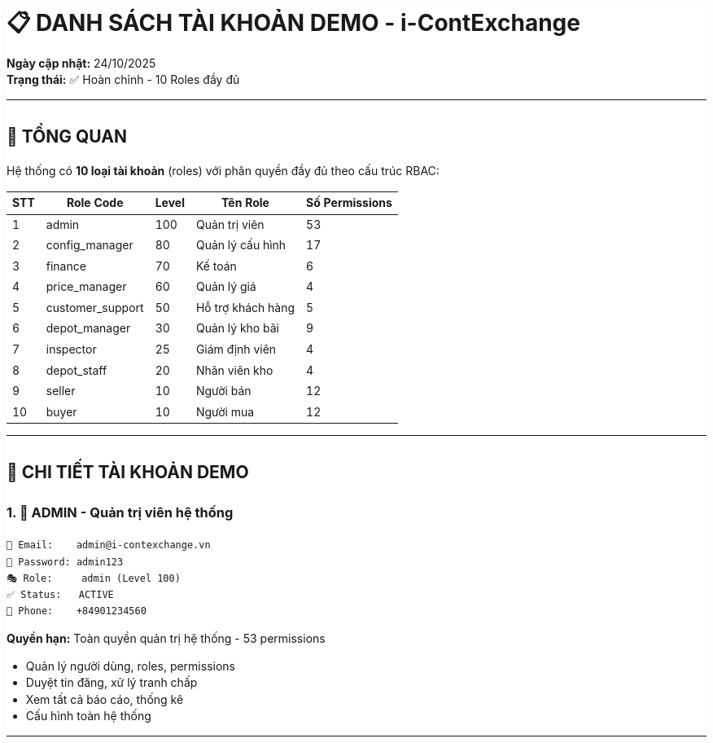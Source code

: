 # 📋 DANH SÁCH TÀI KHOẢN DEMO - i-ContExchange

**Ngày cập nhật:** 24/10/2025  
**Trạng thái:** ✅ Hoàn chỉnh - 10 Roles đầy đủ

---

## 🎯 TỔNG QUAN

Hệ thống có **10 loại tài khoản** (roles) với phân quyền đầy đủ theo cấu trúc RBAC:

| STT | Role Code | Level | Tên Role | Số Permissions |
|-----|-----------|-------|----------|----------------|
| 1 | admin | 100 | Quản trị viên | 53 |
| 2 | config_manager | 80 | Quản lý cấu hình | 17 |
| 3 | finance | 70 | Kế toán | 6 |
| 4 | price_manager | 60 | Quản lý giá | 4 |
| 5 | customer_support | 50 | Hỗ trợ khách hàng | 5 |
| 6 | depot_manager | 30 | Quản lý kho bãi | 9 |
| 7 | inspector | 25 | Giám định viên | 4 |
| 8 | depot_staff | 20 | Nhân viên kho | 4 |
| 9 | seller | 10 | Người bán | 12 |
| 10 | buyer | 10 | Người mua | 12 |

---

## 👥 CHI TIẾT TÀI KHOẢN DEMO

### 1. 👑 **ADMIN - Quản trị viên hệ thống**
```
📧 Email:    admin@i-contexchange.vn
🔑 Password: admin123
🎭 Role:     admin (Level 100)
✅ Status:   ACTIVE
📱 Phone:    +84901234560
```

**Quyền hạn:** Toàn quyền quản trị hệ thống - 53 permissions
- Quản lý người dùng, roles, permissions
- Duyệt tin đăng, xử lý tranh chấp
- Xem tất cả báo cáo, thống kê
- Cấu hình toàn hệ thống

---
